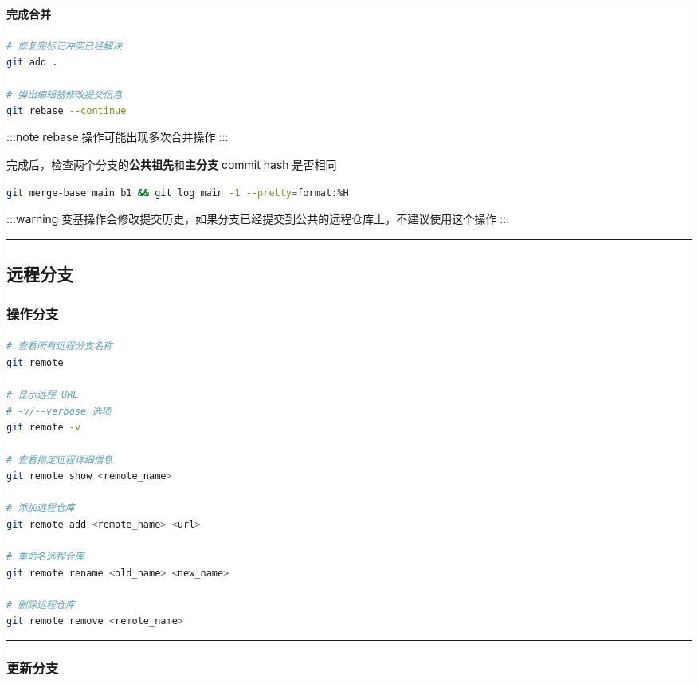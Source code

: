 #### 完成合并

```bash
# 修复完标记冲突已经解决
git add .

# 弹出编辑器修改提交信息
git rebase --continue
```

:::note
rebase 操作可能出现多次合并操作
:::

完成后，检查两个分支的**公共祖先**和**主分支** commit hash 是否相同

```bash
git merge-base main b1 && git log main -1 --pretty=format:%H
```

:::warning
变基操作会修改提交历史，如果分支已经提交到公共的远程仓库上，不建议使用这个操作
:::

---

## 远程分支

### 操作分支

```bash
# 查看所有远程分支名称
git remote

# 显示远程 URL
# -v/--verbose 选项
git remote -v

# 查看指定远程详细信息
git remote show <remote_name>

# 添加远程仓库
git remote add <remote_name> <url>

# 重命名远程仓库
git remote rename <old_name> <new_name>

# 删除远程仓库
git remote remove <remote_name>
```

---

### 更新分支
